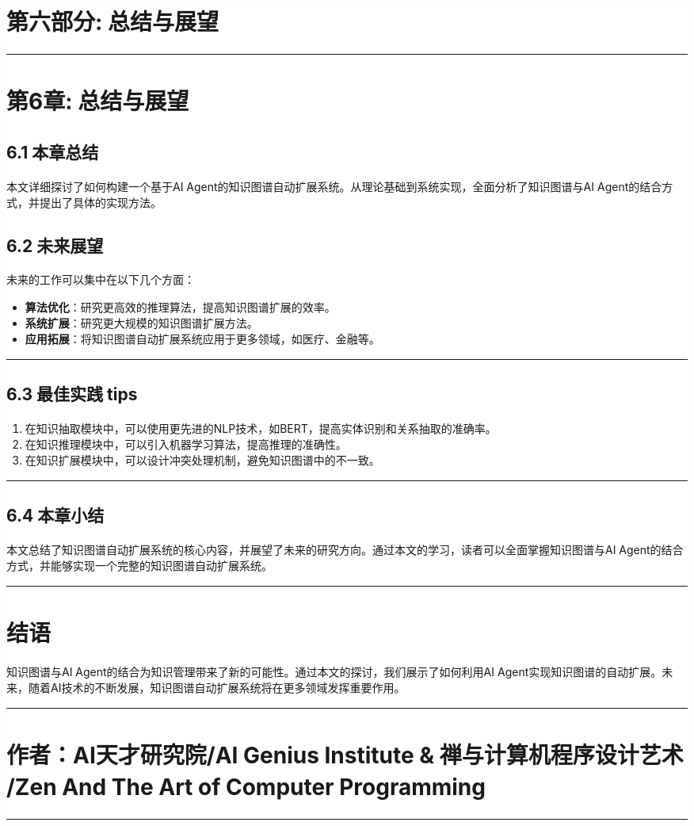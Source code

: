 # 第六部分: 总结与展望

---

# 第6章: 总结与展望

## 6.1 本章总结
本文详细探讨了如何构建一个基于AI Agent的知识图谱自动扩展系统。从理论基础到系统实现，全面分析了知识图谱与AI Agent的结合方式，并提出了具体的实现方法。

## 6.2 未来展望
未来的工作可以集中在以下几个方面：
- **算法优化**：研究更高效的推理算法，提高知识图谱扩展的效率。
- **系统扩展**：研究更大规模的知识图谱扩展方法。
- **应用拓展**：将知识图谱自动扩展系统应用于更多领域，如医疗、金融等。

---

## 6.3 最佳实践 tips

1. 在知识抽取模块中，可以使用更先进的NLP技术，如BERT，提高实体识别和关系抽取的准确率。
2. 在知识推理模块中，可以引入机器学习算法，提高推理的准确性。
3. 在知识扩展模块中，可以设计冲突处理机制，避免知识图谱中的不一致。

---

## 6.4 本章小结
本文总结了知识图谱自动扩展系统的核心内容，并展望了未来的研究方向。通过本文的学习，读者可以全面掌握知识图谱与AI Agent的结合方式，并能够实现一个完整的知识图谱自动扩展系统。

---

# 结语

知识图谱与AI Agent的结合为知识管理带来了新的可能性。通过本文的探讨，我们展示了如何利用AI Agent实现知识图谱的自动扩展。未来，随着AI技术的不断发展，知识图谱自动扩展系统将在更多领域发挥重要作用。

---

# 作者：AI天才研究院/AI Genius Institute & 禅与计算机程序设计艺术 /Zen And The Art of Computer Programming

---

